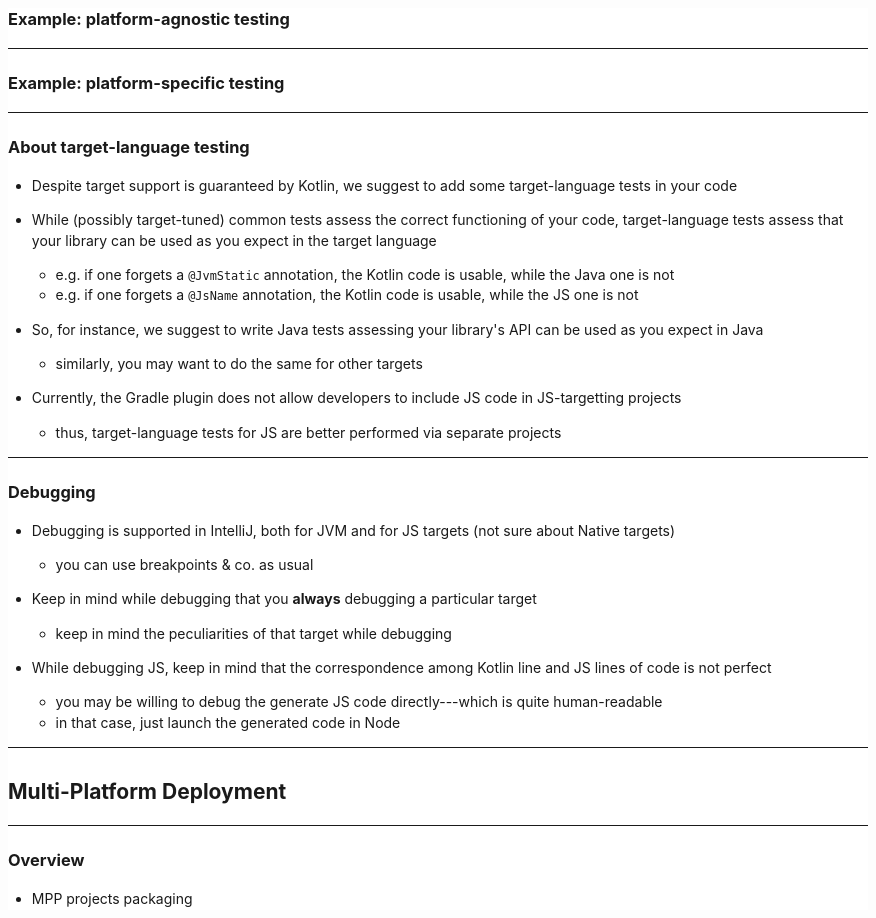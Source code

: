 
### Example: platform-agnostic testing

---

### Example: platform-specific testing

---

### About target-language testing

+ Despite target support is guaranteed by Kotlin, we suggest to add some target-language tests in your code

+ While (possibly target-tuned) common tests assess the correct functioning of your code, target-language tests assess that your library can be used as you expect in the target language
    + e.g. if one forgets a `@JvmStatic` annotation, the Kotlin code is usable, while the Java one is not
    + e.g. if one forgets a `@JsName` annotation, the Kotlin code is usable, while the JS one is not

+ So, for instance, we suggest to write Java tests assessing your library's API can be used as you expect in Java
    + similarly, you may want to do the same for other targets

+ Currently, the Gradle plugin does not allow developers to include JS code in JS-targetting projects
    + thus, target-language tests for JS are better performed via separate projects

---

### Debugging

- Debugging is supported in IntelliJ, both for JVM and for JS targets (not sure about Native targets)
    + you can use breakpoints & co. as usual

- Keep in mind while debugging that you __always__ debugging a particular target
    + keep in mind the peculiarities of that target while debugging

- While debugging JS, keep in mind that the correspondence among Kotlin line and JS lines of code is not perfect
    + you may be willing to debug the generate JS code directly---which is quite human-readable
    + in that case, just launch the generated code in Node

---

## Multi-Platform Deployment

---

### Overview

- MPP projects packaging
